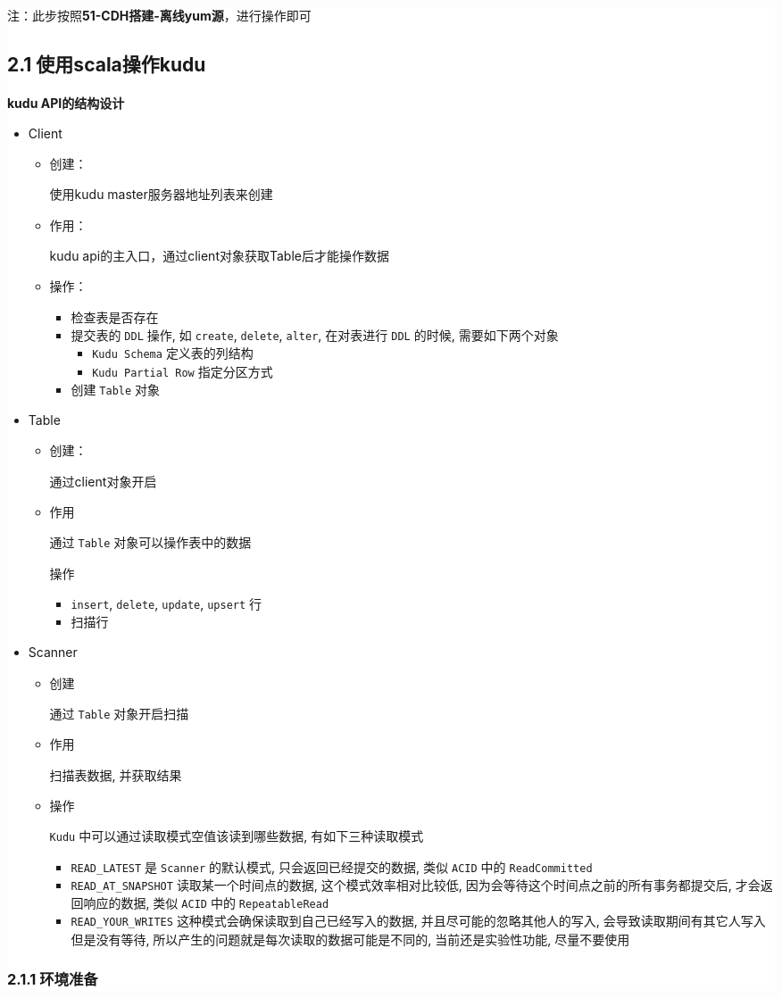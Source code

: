 注：此步按照**51-CDH搭建-离线yum源**，进行操作即可

## 2.1 使用scala操作kudu

**kudu API的结构设计**

- Client

  - 创建：

    使用kudu master服务器地址列表来创建

  - 作用：

    kudu api的主入口，通过client对象获取Table后才能操作数据

  - 操作：

    - 检查表是否存在
    - 提交表的 `DDL` 操作, 如 `create`, `delete`, `alter`, 在对表进行 `DDL` 的时候, 需要如下两个对象
      - `Kudu Schema` 定义表的列结构
      - `Kudu Partial Row` 指定分区方式
    - 创建 `Table` 对象

- Table

  - 创建：

    通过client对象开启

  - 作用

    通过 `Table` 对象可以操作表中的数据

    操作

    - `insert`, `delete`, `update`, `upsert` 行
    - 扫描行

- Scanner

  - 创建

    通过 `Table` 对象开启扫描

  - 作用

    扫描表数据, 并获取结果

  - 操作

    `Kudu` 中可以通过读取模式空值该读到哪些数据, 有如下三种读取模式

    - `READ_LATEST` 是 `Scanner` 的默认模式, 只会返回已经提交的数据, 类似 `ACID` 中的 `ReadCommitted`
    - `READ_AT_SNAPSHOT` 读取某一个时间点的数据, 这个模式效率相对比较低, 因为会等待这个时间点之前的所有事务都提交后, 才会返回响应的数据, 类似 `ACID` 中的 `RepeatableRead`
    - `READ_YOUR_WRITES` 这种模式会确保读取到自己已经写入的数据, 并且尽可能的忽略其他人的写入, 会导致读取期间有其它人写入但是没有等待, 所以产生的问题就是每次读取的数据可能是不同的, 当前还是实验性功能, 尽量不要使用

### 2.1.1 环境准备
